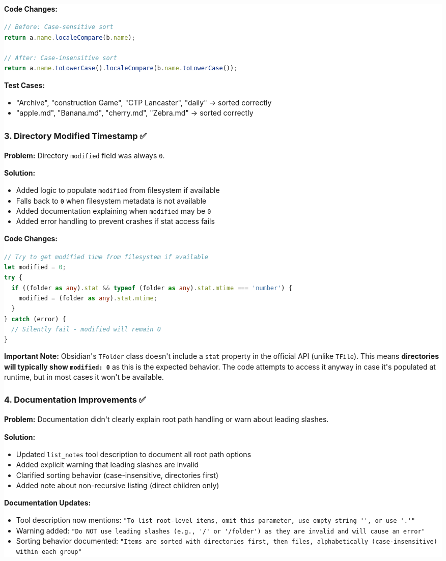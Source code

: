 **Code Changes:**
```typescript
// Before: Case-sensitive sort
return a.name.localeCompare(b.name);

// After: Case-insensitive sort
return a.name.toLowerCase().localeCompare(b.name.toLowerCase());
```

**Test Cases:**
- "Archive", "construction Game", "CTP Lancaster", "daily" → sorted correctly
- "apple.md", "Banana.md", "cherry.md", "Zebra.md" → sorted correctly

### 3. Directory Modified Timestamp ✅

**Problem:** Directory `modified` field was always `0`.

**Solution:**
- Added logic to populate `modified` from filesystem if available
- Falls back to `0` when filesystem metadata is not available
- Added documentation explaining when `modified` may be `0`
- Added error handling to prevent crashes if stat access fails

**Code Changes:**
```typescript
// Try to get modified time from filesystem if available
let modified = 0;
try {
  if ((folder as any).stat && typeof (folder as any).stat.mtime === 'number') {
    modified = (folder as any).stat.mtime;
  }
} catch (error) {
  // Silently fail - modified will remain 0
}
```

**Important Note:** Obsidian's `TFolder` class doesn't include a `stat` property in the official API (unlike `TFile`). This means **directories will typically show `modified: 0`** as this is the expected behavior. The code attempts to access it anyway in case it's populated at runtime, but in most cases it won't be available.

### 4. Documentation Improvements ✅

**Problem:** Documentation didn't clearly explain root path handling or warn about leading slashes.

**Solution:**
- Updated `list_notes` tool description to document all root path options
- Added explicit warning that leading slashes are invalid
- Clarified sorting behavior (case-insensitive, directories first)
- Added note about non-recursive listing (direct children only)

**Documentation Updates:**
- Tool description now mentions: `"To list root-level items, omit this parameter, use empty string '', or use '.'"`
- Warning added: `"Do NOT use leading slashes (e.g., '/' or '/folder') as they are invalid and will cause an error"`
- Sorting behavior documented: `"Items are sorted with directories first, then files, alphabetically (case-insensitive) within each group"`
